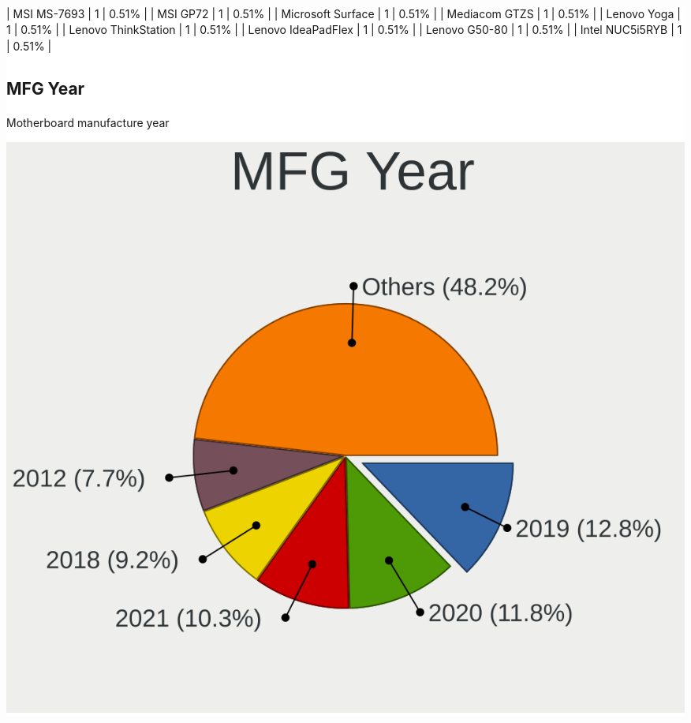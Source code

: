 | MSI MS-7693            | 1         | 0.51%   |
| MSI GP72               | 1         | 0.51%   |
| Microsoft Surface      | 1         | 0.51%   |
| Mediacom GTZS          | 1         | 0.51%   |
| Lenovo Yoga            | 1         | 0.51%   |
| Lenovo ThinkStation    | 1         | 0.51%   |
| Lenovo IdeaPadFlex     | 1         | 0.51%   |
| Lenovo G50-80          | 1         | 0.51%   |
| Intel NUC5i5RYB        | 1         | 0.51%   |

MFG Year
--------

Motherboard manufacture year

![MFG Year](./images/pie_chart/node_year.svg)
